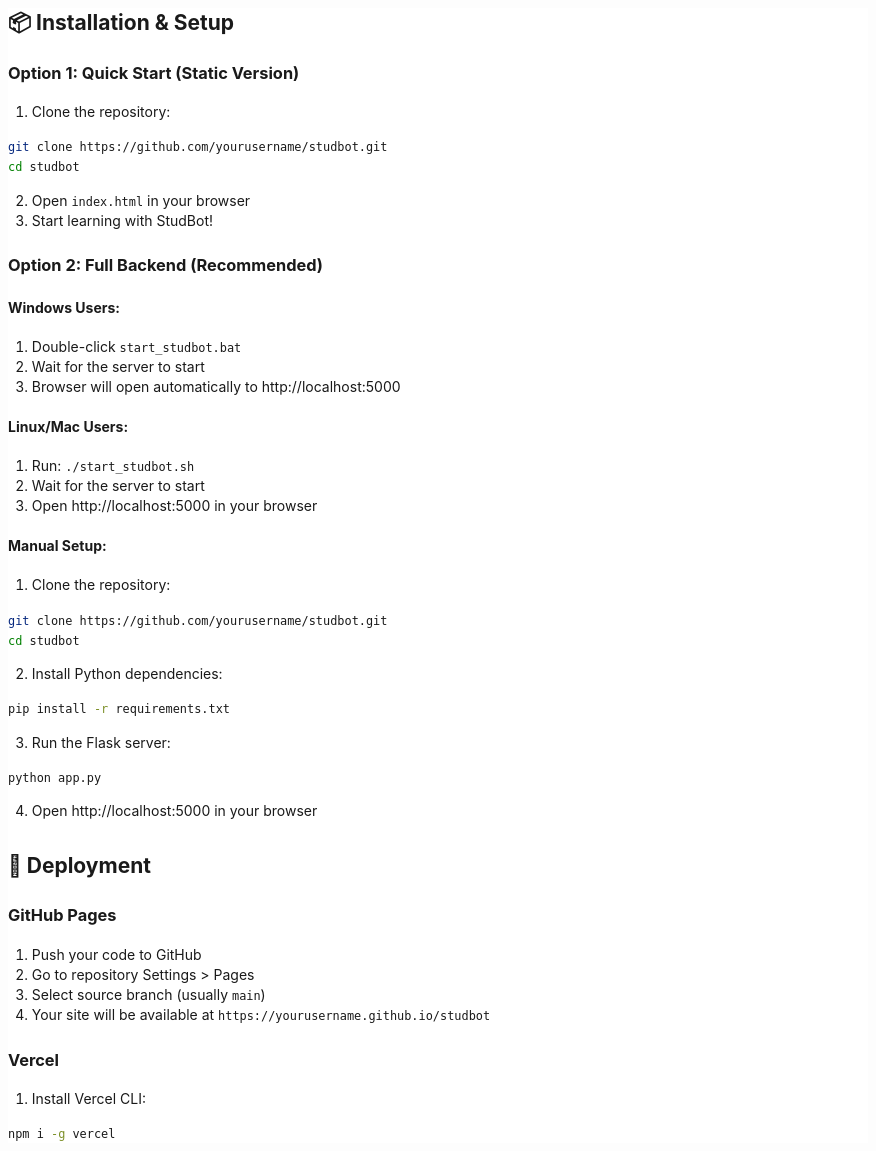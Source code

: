 ## 📦 Installation & Setup

### Option 1: Quick Start (Static Version)
1. Clone the repository:
```bash
git clone https://github.com/yourusername/studbot.git
cd studbot
```

2. Open `index.html` in your browser
3. Start learning with StudBot!

### Option 2: Full Backend (Recommended)

#### Windows Users:
1. Double-click `start_studbot.bat`
2. Wait for the server to start
3. Browser will open automatically to http://localhost:5000

#### Linux/Mac Users:
1. Run: `./start_studbot.sh`
2. Wait for the server to start
3. Open http://localhost:5000 in your browser

#### Manual Setup:
1. Clone the repository:
```bash
git clone https://github.com/yourusername/studbot.git
cd studbot
```

2. Install Python dependencies:
```bash
pip install -r requirements.txt
```

3. Run the Flask server:
```bash
python app.py
```

4. Open http://localhost:5000 in your browser

## 🚀 Deployment

### GitHub Pages
1. Push your code to GitHub
2. Go to repository Settings > Pages
3. Select source branch (usually `main`)
4. Your site will be available at `https://yourusername.github.io/studbot`

### Vercel
1. Install Vercel CLI:
```bash
npm i -g vercel
```
